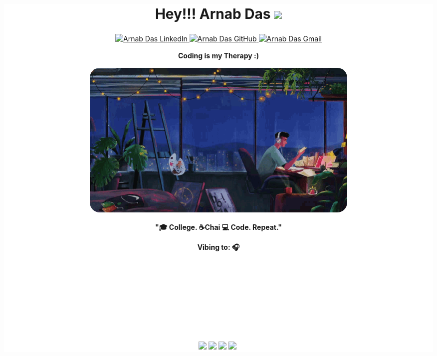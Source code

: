<h1 align="center"> Hey!!! Arnab Das <img src="https://media.giphy.com/media/hvRJCLFzcasrR4ia7z/giphy.gif"
        width="25px">
</h1>
<p align="center">
    <a href="https://www.linkedin.com/in/arnab-das-42204b265//">
        <img src="https://img.shields.io/badge/linkedin-%230077B5.svg?&style=for-the-badge&logo=linkedin&logoColor=white"
            alt="Arnab Das LinkedIn" height='20' width='90' />
    </a>
    <a href="https://github.com/Arnabdas123456">
        <img src="https://img.shields.io/static/v1?message=GitHub&style=for-the-badge&logo=github&&logoColor=white&label=%20"
            alt="Arnab Das GitHub" height='20' width='80' />
    </a>
        <a href="mailto:arnabdas9575@gmail.com">
                <img src="https://img.shields.io/static/v1?message=Email&style=for-the-badge&logo=Email&&logoColor=white&color=orange&label=%20"
            alt="Arnab Das Gmail" height='20' width='80' />
        </a>
</p>
<div align="center" width="50%">
    <b><p> Coding is my Therapy :) </p></b>
    <img src="lofiboy.gif" href="https://github.com/sp-xd" alt="CoDiNg RocKs" width="60%"
        style="border-radius: 20px;" />
    <br>
    <p><strong>"🎓 College. ☕Chai 💻 Code. Repeat."<br><br> Vibing to: 🎧</strong></p>
    <!-- Streak feature -->
</div>

<div align="center">
    <img height="180em"
        src="http://github-profile-summary-cards.vercel.app/api/cards/profile-details?username=Arnabdas123456&theme=github_dark" />
    <img height="180em"
        src="http://github-profile-summary-cards.vercel.app/api/cards/repos-per-language?username=Arnabdas123456&theme=github_dark" />
    <img height="180em"
        src="http://github-profile-summary-cards.vercel.app/api/cards/most-commit-language?username=Arnabdas123456&theme=github_dark" />
    <img height="180em"
        src="http://github-profile-summary-cards.vercel.app/api/cards/stats?username=Arnabdas123456&theme=github_dark" />
    <img height="180em"